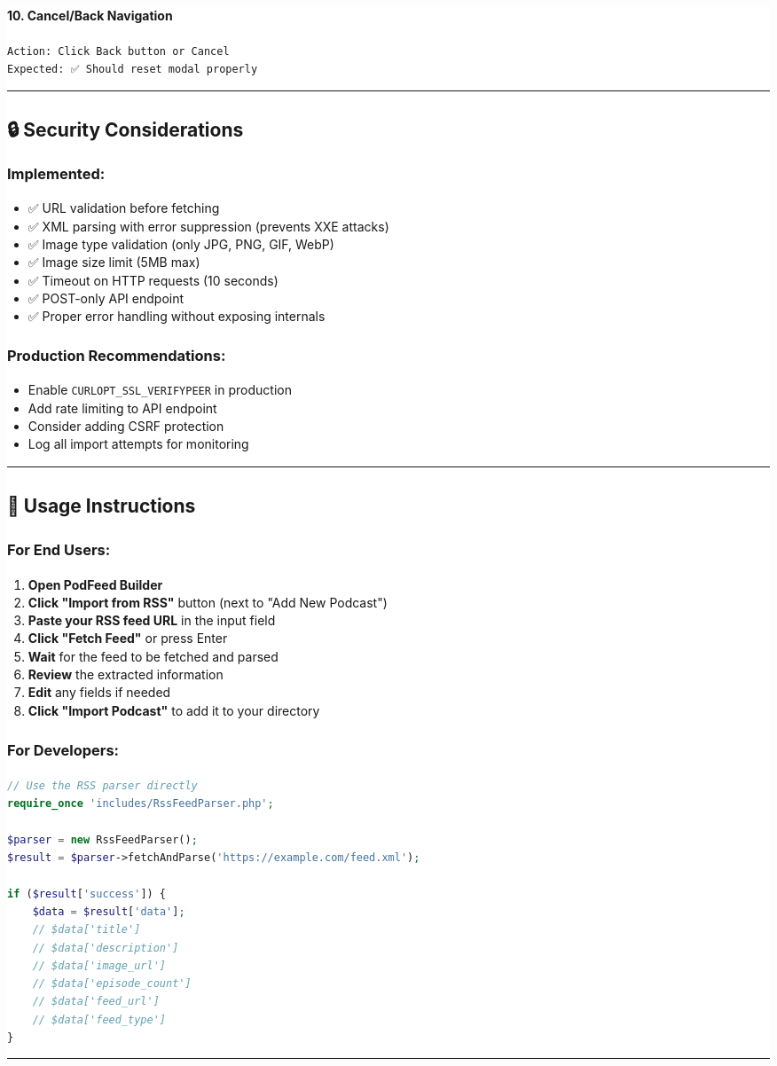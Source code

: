 #### 10. **Cancel/Back Navigation**
```
Action: Click Back button or Cancel
Expected: ✅ Should reset modal properly
```

---

## 🔒 Security Considerations

### Implemented:
- ✅ URL validation before fetching
- ✅ XML parsing with error suppression (prevents XXE attacks)
- ✅ Image type validation (only JPG, PNG, GIF, WebP)
- ✅ Image size limit (5MB max)
- ✅ Timeout on HTTP requests (10 seconds)
- ✅ POST-only API endpoint
- ✅ Proper error handling without exposing internals

### Production Recommendations:
- Enable `CURLOPT_SSL_VERIFYPEER` in production
- Add rate limiting to API endpoint
- Consider adding CSRF protection
- Log all import attempts for monitoring

---

## 🚀 Usage Instructions

### For End Users:

1. **Open PodFeed Builder**
2. **Click "Import from RSS"** button (next to "Add New Podcast")
3. **Paste your RSS feed URL** in the input field
4. **Click "Fetch Feed"** or press Enter
5. **Wait** for the feed to be fetched and parsed
6. **Review** the extracted information
7. **Edit** any fields if needed
8. **Click "Import Podcast"** to add it to your directory

### For Developers:

```php
// Use the RSS parser directly
require_once 'includes/RssFeedParser.php';

$parser = new RssFeedParser();
$result = $parser->fetchAndParse('https://example.com/feed.xml');

if ($result['success']) {
    $data = $result['data'];
    // $data['title']
    // $data['description']
    // $data['image_url']
    // $data['episode_count']
    // $data['feed_url']
    // $data['feed_type']
}
```

---